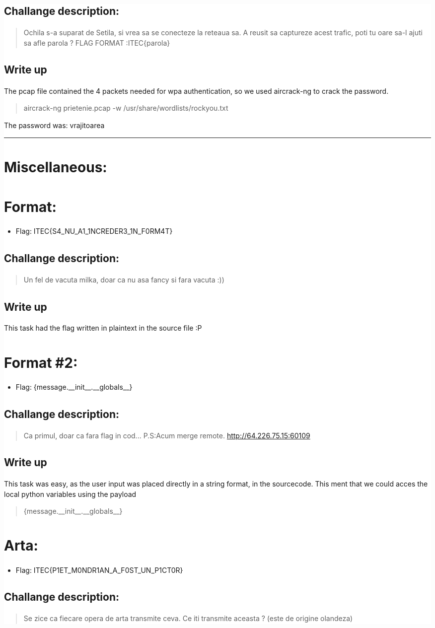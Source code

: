 ## Challange description:
>Ochila s-a suparat de Setila, si vrea sa se conecteze la reteaua sa. A reusit sa captureze acest trafic, poti tu oare sa-l ajuti sa afle parola ? FLAG FORMAT :ITEC{parola}

## Write up
The pcap file contained the 4 packets needed for wpa authentication, so we used aircrack-ng to crack the password.
>aircrack-ng prietenie.pcap -w /usr/share/wordlists/rockyou.txt

The password was: vrajitoarea

---

# Miscellaneous:

# Format:
- Flag: ITEC{S4_NU_A1_1NCREDER3_1N_F0RM4T}

## Challange description:
>Un fel de vacuta milka, doar ca nu asa fancy si fara vacuta :))

## Write up
This task had the flag written in plaintext in the source file :P


# Format #2:
- Flag: {message.\_\_init\_\_.\_\_globals\_\_}

## Challange description:
>Ca primul, doar ca fara flag in cod... P.S:Acum merge remote.
> http://64.226.75.15:60109 

## Write up
This task was easy, as the user input was placed directly in a string format, in the sourcecode. This ment that we could acces the local python variables using the payload
>{message.\_\_init\_\_.\_\_globals\_\_}


# Arta:
- Flag: ITEC{P1ET_M0NDR1AN_A_F0ST_UN_P1CT0R}

## Challange description:
>Se zice ca fiecare opera de arta transmite ceva. Ce iti transmite aceasta ? (este de origine olandeza)
